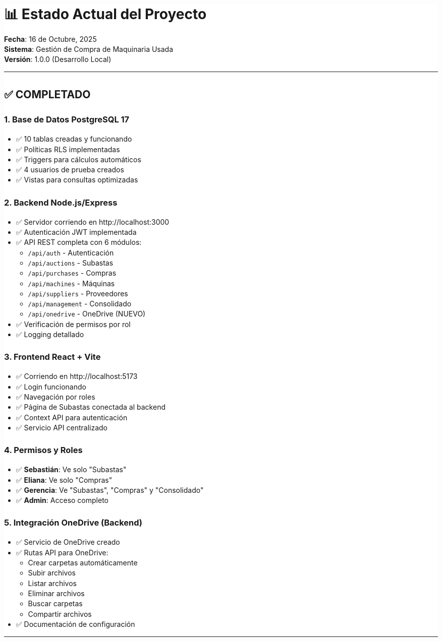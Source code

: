 # 📊 Estado Actual del Proyecto

**Fecha**: 16 de Octubre, 2025  
**Sistema**: Gestión de Compra de Maquinaria Usada  
**Versión**: 1.0.0 (Desarrollo Local)

---

## ✅ COMPLETADO

### 1. Base de Datos PostgreSQL 17
- ✅ 10 tablas creadas y funcionando
- ✅ Políticas RLS implementadas
- ✅ Triggers para cálculos automáticos
- ✅ 4 usuarios de prueba creados
- ✅ Vistas para consultas optimizadas

### 2. Backend Node.js/Express
- ✅ Servidor corriendo en http://localhost:3000
- ✅ Autenticación JWT implementada
- ✅ API REST completa con 6 módulos:
  - `/api/auth` - Autenticación
  - `/api/auctions` - Subastas
  - `/api/purchases` - Compras
  - `/api/machines` - Máquinas
  - `/api/suppliers` - Proveedores
  - `/api/management` - Consolidado
  - `/api/onedrive` - OneDrive (NUEVO)
- ✅ Verificación de permisos por rol
- ✅ Logging detallado

### 3. Frontend React + Vite
- ✅ Corriendo en http://localhost:5173
- ✅ Login funcionando
- ✅ Navegación por roles
- ✅ Página de Subastas conectada al backend
- ✅ Context API para autenticación
- ✅ Servicio API centralizado

### 4. Permisos y Roles
- ✅ **Sebastián**: Ve solo "Subastas"
- ✅ **Eliana**: Ve solo "Compras"
- ✅ **Gerencia**: Ve "Subastas", "Compras" y "Consolidado"
- ✅ **Admin**: Acceso completo

### 5. Integración OneDrive (Backend)
- ✅ Servicio de OneDrive creado
- ✅ Rutas API para OneDrive:
  - Crear carpetas automáticamente
  - Subir archivos
  - Listar archivos
  - Eliminar archivos
  - Buscar carpetas
  - Compartir archivos
- ✅ Documentación de configuración

---